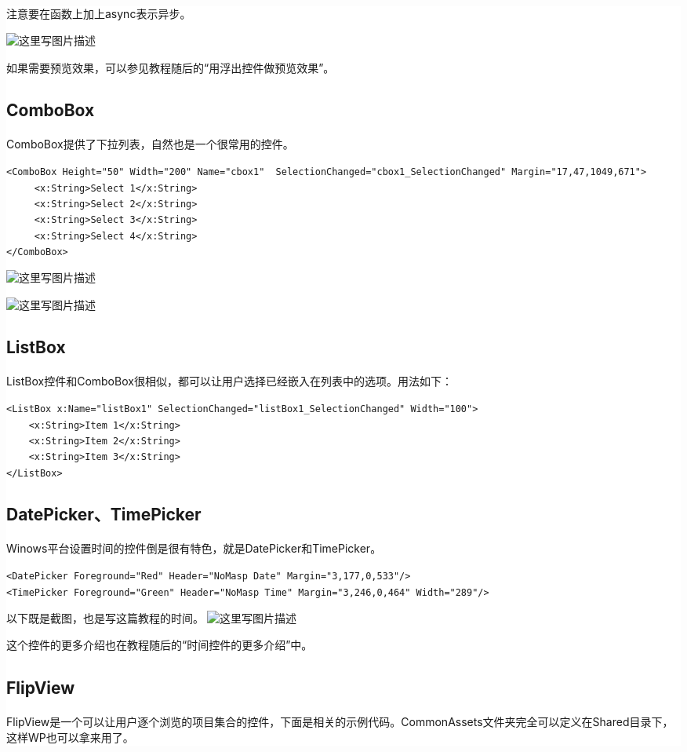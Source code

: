 注意要在函数上加上async表示异步。

![这里写图片描述](http://img.blog.csdn.net/20150405202418155)

如果需要预览效果，可以参见教程随后的“用浮出控件做预览效果”。

ComboBox
--------

ComboBox提供了下拉列表，自然也是一个很常用的控件。
```
<ComboBox Height="50" Width="200" Name="cbox1"  SelectionChanged="cbox1_SelectionChanged" Margin="17,47,1049,671">
     <x:String>Select 1</x:String>
     <x:String>Select 2</x:String>
     <x:String>Select 3</x:String>
     <x:String>Select 4</x:String>
</ComboBox>
```

![这里写图片描述](http://img.blog.csdn.net/20150331153524357)

![这里写图片描述](http://img.blog.csdn.net/20150331153452692)

ListBox
-------

ListBox控件和ComboBox很相似，都可以让用户选择已经嵌入在列表中的选项。用法如下：

```
<ListBox x:Name="listBox1" SelectionChanged="listBox1_SelectionChanged" Width="100">
    <x:String>Item 1</x:String>
    <x:String>Item 2</x:String>
    <x:String>Item 3</x:String>
</ListBox>
```

DatePicker、TimePicker
---------------------

Winows平台设置时间的控件倒是很有特色，就是DatePicker和TimePicker。

```
<DatePicker Foreground="Red" Header="NoMasp Date" Margin="3,177,0,533"/>
<TimePicker Foreground="Green" Header="NoMasp Time" Margin="3,246,0,464" Width="289"/>    
```

以下既是截图，也是写这篇教程的时间。
![这里写图片描述](http://img.blog.csdn.net/20150331153950587)

这个控件的更多介绍也在教程随后的“时间控件的更多介绍”中。

FlipView
--------

FlipView是一个可以让用户逐个浏览的项目集合的控件，下面是相关的示例代码。CommonAssets文件夹完全可以定义在Shared目录下，这样WP也可以拿来用了。
